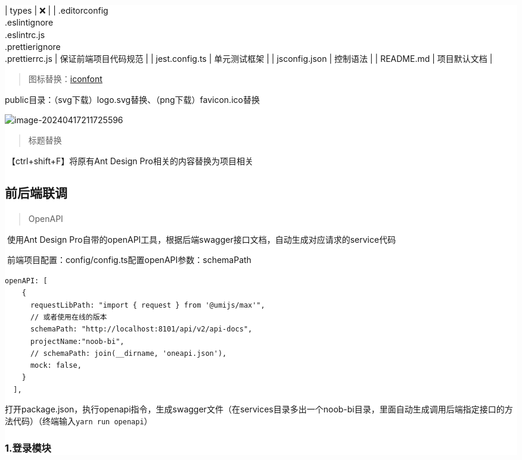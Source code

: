 | types                                                        | ❌                                                            |
| .editorconfig<br />.eslintignore<br />.eslintrc.js<br />.prettierignore<br />.prettierrc.js | 保证前端项目代码规范                                         |
| jest.config.ts                                               | 单元测试框架                                                 |
| jsconfig.json                                                | 控制语法                                                     |
| README.md                                                    | 项目默认文档                                                 |



> 图标替换：[iconfont](https://www.iconfont.cn/activity/entries/all?activity_id=1)

public目录：（svg下载）logo.svg替换、（png下载）favicon.ico替换

![image-20240417211725596](http://cos.holic-x.com/full-stack/_post/image-20240417211725596.png)



> 标题替换

​	【ctrl+shift+F】将原有Ant Design Pro相关的内容替换为项目相关











## 前后端联调



> OpenAPI

​	使用Ant Design Pro自带的openAPI工具，根据后端swagger接口文档，自动生成对应请求的service代码

​	前端项目配置：config/config.ts配置openAPI参数：schemaPath

```tsx
openAPI: [
    {
      requestLibPath: "import { request } from '@umijs/max'",
      // 或者使用在线的版本
      schemaPath: "http://localhost:8101/api/v2/api-docs",
      projectName:"noob-bi",
      // schemaPath: join(__dirname, 'oneapi.json'),
      mock: false,
    }
  ],
```

​	打开package.json，执行openapi指令，生成swagger文件（在services目录多出一个noob-bi目录，里面自动生成调用后端指定接口的方法代码）（终端输入`yarn run openapi`）





### 1.登录模块
